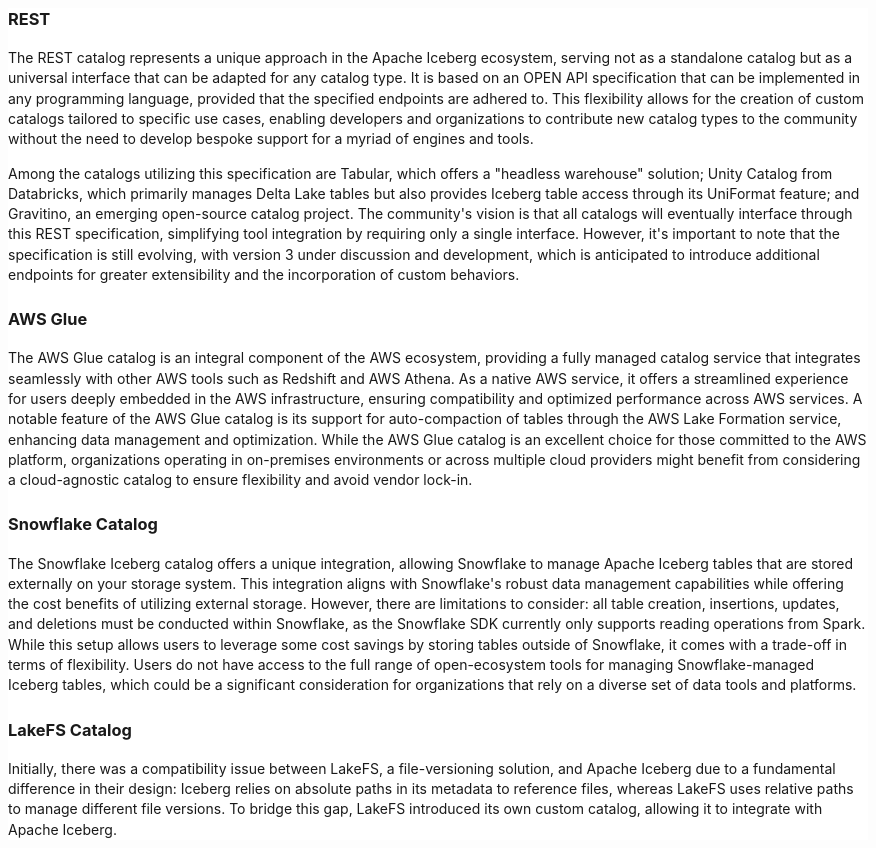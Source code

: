 
### REST

The REST catalog represents a unique approach in the Apache Iceberg ecosystem, serving not as a standalone catalog but as a universal interface that can be adapted for any catalog type. It is based on an OPEN API specification that can be implemented in any programming language, provided that the specified endpoints are adhered to. This flexibility allows for the creation of custom catalogs tailored to specific use cases, enabling developers and organizations to contribute new catalog types to the community without the need to develop bespoke support for a myriad of engines and tools.

Among the catalogs utilizing this specification are Tabular, which offers a "headless warehouse" solution; Unity Catalog from Databricks, which primarily manages Delta Lake tables but also provides Iceberg table access through its UniFormat feature; and Gravitino, an emerging open-source catalog project. The community's vision is that all catalogs will eventually interface through this REST specification, simplifying tool integration by requiring only a single interface. However, it's important to note that the specification is still evolving, with version 3 under discussion and development, which is anticipated to introduce additional endpoints for greater extensibility and the incorporation of custom behaviors.


### AWS Glue

The AWS Glue catalog is an integral component of the AWS ecosystem, providing a fully managed catalog service that integrates seamlessly with other AWS tools such as Redshift and AWS Athena. As a native AWS service, it offers a streamlined experience for users deeply embedded in the AWS infrastructure, ensuring compatibility and optimized performance across AWS services. A notable feature of the AWS Glue catalog is its support for auto-compaction of tables through the AWS Lake Formation service, enhancing data management and optimization. While the AWS Glue catalog is an excellent choice for those committed to the AWS platform, organizations operating in on-premises environments or across multiple cloud providers might benefit from considering a cloud-agnostic catalog to ensure flexibility and avoid vendor lock-in.


### Snowflake Catalog

The Snowflake Iceberg catalog offers a unique integration, allowing Snowflake to manage Apache Iceberg tables that are stored externally on your storage system. This integration aligns with Snowflake's robust data management capabilities while offering the cost benefits of utilizing external storage. However, there are limitations to consider: all table creation, insertions, updates, and deletions must be conducted within Snowflake, as the Snowflake SDK currently only supports reading operations from Spark. While this setup allows users to leverage some cost savings by storing tables outside of Snowflake, it comes with a trade-off in terms of flexibility. Users do not have access to the full range of open-ecosystem tools for managing Snowflake-managed Iceberg tables, which could be a significant consideration for organizations that rely on a diverse set of data tools and platforms.


### LakeFS Catalog

Initially, there was a compatibility issue between LakeFS, a file-versioning solution, and Apache Iceberg due to a fundamental difference in their design: Iceberg relies on absolute paths in its metadata to reference files, whereas LakeFS uses relative paths to manage different file versions. To bridge this gap, LakeFS introduced its own custom catalog, allowing it to integrate with Apache Iceberg. 
